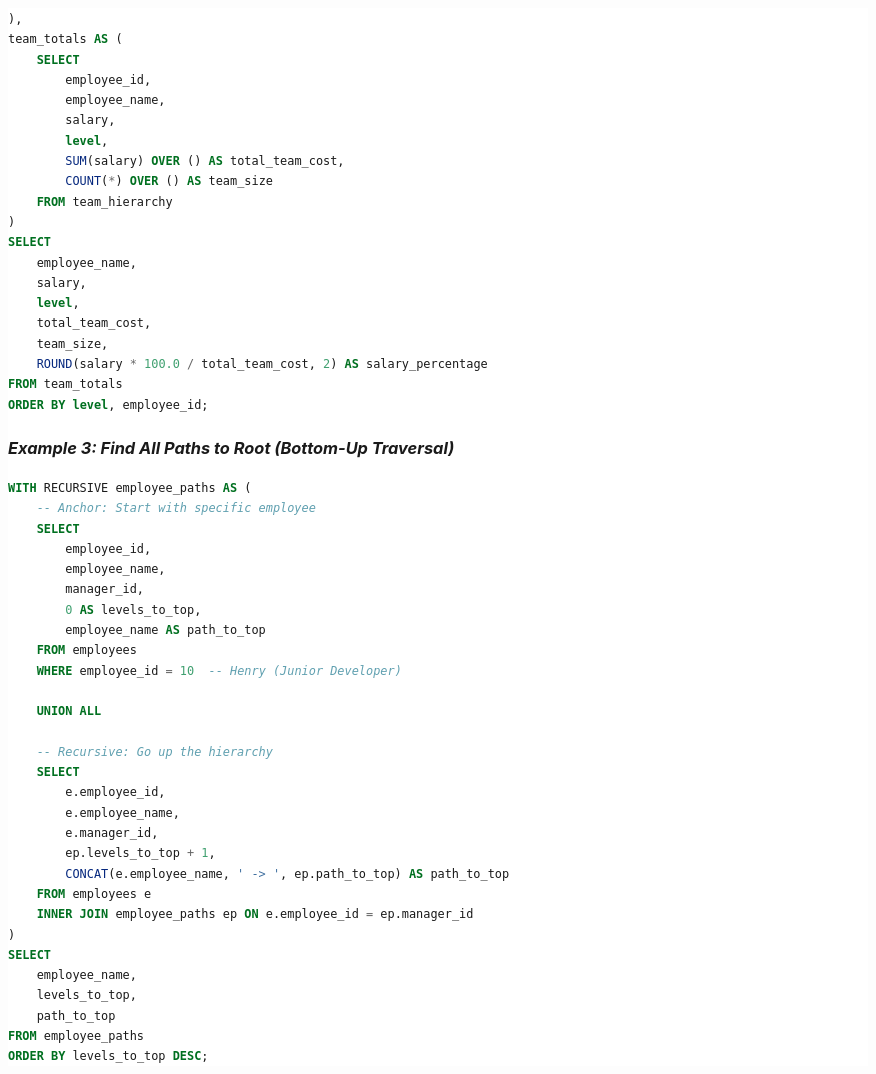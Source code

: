 ```sql
),
team_totals AS (
    SELECT 
        employee_id,
        employee_name,
        salary,
        level,
        SUM(salary) OVER () AS total_team_cost,
        COUNT(*) OVER () AS team_size
    FROM team_hierarchy
)
SELECT 
    employee_name,
    salary,
    level,
    total_team_cost,
    team_size,
    ROUND(salary * 100.0 / total_team_cost, 2) AS salary_percentage
FROM team_totals
ORDER BY level, employee_id;
```

### ***Example 3: Find All Paths to Root (Bottom-Up Traversal)***
```sql
WITH RECURSIVE employee_paths AS (
    -- Anchor: Start with specific employee
    SELECT 
        employee_id,
        employee_name,
        manager_id,
        0 AS levels_to_top,
        employee_name AS path_to_top
    FROM employees
    WHERE employee_id = 10  -- Henry (Junior Developer)
    
    UNION ALL
    
    -- Recursive: Go up the hierarchy
    SELECT 
        e.employee_id,
        e.employee_name,
        e.manager_id,
        ep.levels_to_top + 1,
        CONCAT(e.employee_name, ' -> ', ep.path_to_top) AS path_to_top
    FROM employees e
    INNER JOIN employee_paths ep ON e.employee_id = ep.manager_id
)
SELECT 
    employee_name,
    levels_to_top,
    path_to_top
FROM employee_paths
ORDER BY levels_to_top DESC;
```
